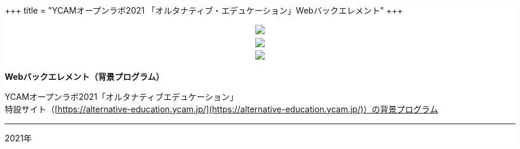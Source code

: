 +++
title = "YCAMオープンラボ2021 「オルタナティブ・エデュケーション」Webバックエレメント"
+++

<div align="center">
<img src="../img_ycam_openlab_2021_1.png" width="100%">
</div>   

<div align="center">
<img src="../img_ycam_openlab_2021_2.png" width="100%">
</div>   

<div align="center">
<img src="../img_ycam_openlab_2021_3.png" width="100%">
</div>   

**Webバックエレメント（背景プログラム）**  

YCAMオープンラボ2021「オルタナティブエデュケーション」  
特設サイト（[https://alternative-education.ycam.jp/](https://alternative-education.ycam.jp/)）の背景プログラム  

***  

2021年
